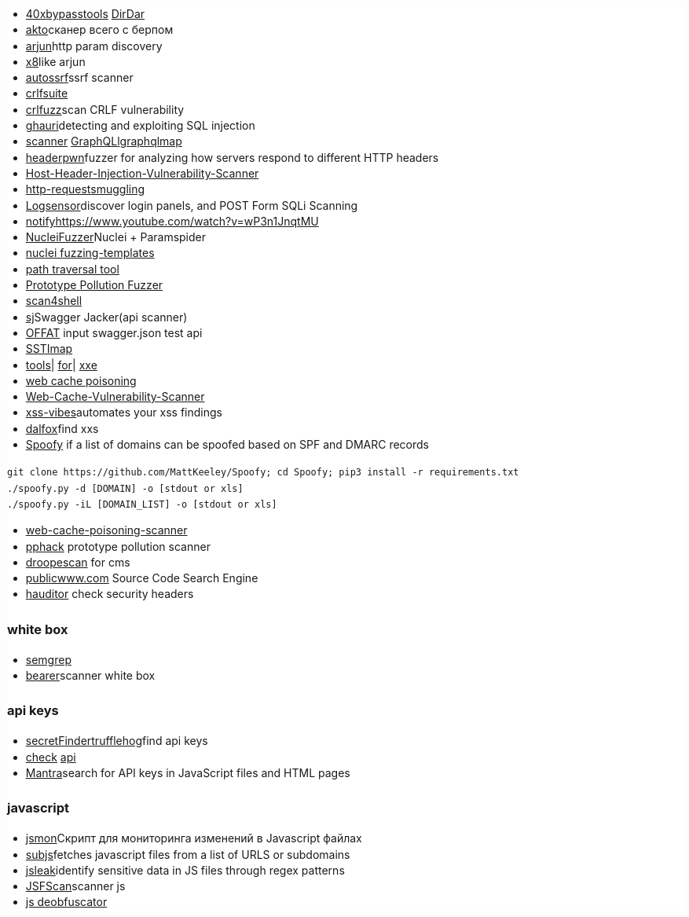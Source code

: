 - [40x](https://github.com/devploit/dontgo403)[bypass](https://github.com/laluka/bypass-url-parser)[tools](https://github.com/lobuhi/byp4xx) [DirDar](https://github.com/M4DM0e/DirDar)
- [akto](https://github.com/akto-api-security/akto)сканер всего с берпом
- [arjun](https://github.com/s0md3v/Arjun)http param discovery
- [x8](https://github.com/Sh1Yo/x8)like arjun
- [autossrf](https://github.com/Th0h0/autossrf)ssrf scanner
- [crlfsuite](https://github.com/Raghavd3v/CRLFsuite)
- [crlfuzz](https://github.com/dwisiswant0/crlfuzz)scan CRLF vulnerability
- [ghauri](https://github.com/r0oth3x49/ghauri)detecting and exploiting SQL injection
- [scanner](https://github.com/graphql/graphql-playground) [GraphQLl](https://github.com/nikitastupin/clairvoyance)[graphqlmap](https://github.com/swisskyrepo/GraphQLmap)
- [headerpwn](https://github.com/devanshbatham/headerpwn)fuzzer for analyzing how servers respond to different HTTP headers
- [Host-Header-Injection-Vulnerability-Scanner](https://github.com/hemantsolo/Host-Header-Injection-Vulnerability-Scanner)
- [http-request](https://github.com/defparam/smuggler)[smuggling](https://github.com/anshumanpattnaik/http-request-smuggling#http-request-smuggling-detection-tool)
- [Logsensor](https://github.com/Mr-Robert0/Logsensor)discover login panels, and POST Form SQLi Scanning
- [notify](https://github.com/projectdiscovery/notify)https://www.youtube.com/watch?v=wP3n1JnqtMU
- [NucleiFuzzer](https://github.com/0xKayala/NucleiFuzzer)Nuclei + Paramspider 
- [nuclei fuzzing-templates](https://github.com/projectdiscovery/fuzzing-templates)
- [path traversal tool](https://github.com/jcesarstef/dotdotslash)
- [Prototype Pollution Fuzzer](https://github.com/dwisiswant0/ppfuzz)
- [scan4shell](https://github.com/hktalent/scan4all)
- [sj](https://github.com/BishopFox/sj/)Swagger Jacker(api scanner)
- [OFFAT](https://github.com/OWASP/OFFAT/) input swagger.json test api
- [SSTImap](https://github.com/vladko312/SSTImap)
- [tools](https://github.com/enjoiz/XXEinjector)| [for](https://github.com/luisfontes19/xxexploiter)| [xxe](https://github.com/whitel1st/docem)
- [web cache poisoning](https://github.com/Th0h0/autopoisoner)
- [Web-Cache-Vulnerability-Scanner](https://github.com/Hackmanit/Web-Cache-Vulnerability-Scanner/) 
- [xss-vibes](https://github.com/faiyazahmad07/xss_vibes)automates your xss findings
- [dalfox](https://github.com/hahwul/dalfox)find xxs
- [Spoofy](https://github.com/MattKeeley/Spoofy) if a list of domains can be spoofed based on SPF and DMARC records
```
git clone https://github.com/MattKeeley/Spoofy; cd Spoofy; pip3 install -r requirements.txt
./spoofy.py -d [DOMAIN] -o [stdout or xls]
./spoofy.py -iL [DOMAIN_LIST] -o [stdout or xls]
```
- [web-cache-poisoning-scanner](https://github.com/xhzeem/toxicache)
- [pphack](https://github.com/edoardottt/pphack) prototype pollution scanner
- [droopescan](https://github.com/SamJoan/droopescan) for cms
- [publicwww.com](https://publicwww.com/) Source Code Search Engine
- [hauditor](https://github.com/trap-bytes/hauditor) check security headers
### white box
- [semgrep](https://github.com/semgrep/semgrep)
- [bearer](https://github.com/bearer/bearer)scanner white box
### api keys
- [secretFinder](https://github.com/m4ll0k/SecretFinder)[trufflehog](https://github.com/trufflesecurity/trufflehog)find api keys
- [check](https://api-guesser.netlify.app/) [api](https://github.com/streaak/keyhacks)
- [Mantra](https://github.com/MrEmpy/mantra)search for API keys in JavaScript files and HTML pages
### javascript
- [jsmon](https://github.com/robre/jsmon)Скрипт для мониторинга изменений в Javascript файлах
- [subjs](https://github.com/lc/subjs)fetches javascript files from a list of URLS or subdomains
- [jsleak](https://github.com/byt3hx/jsleak)identify sensitive data in JS files through regex patterns
- [JSFScan](https://github.com/KathanP19/JSFScan.sh)scanner js
- [js deobfuscator](https://github.com/jehna/humanify/)